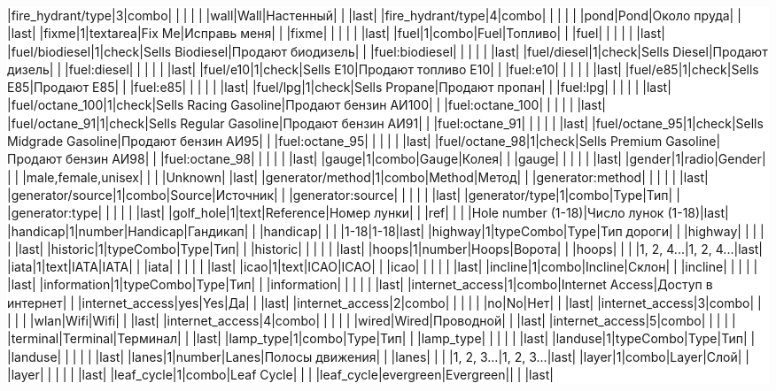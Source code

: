 |fire_hydrant/type|3|combo| | | | | |wall|Wall|Настенный| | |last|
|fire_hydrant/type|4|combo| | | | | |pond|Pond|Около пруда| | |last|
|fixme|1|textarea|Fix Me|Исправь меня| | |fixme| | | | | |last|
|fuel|1|combo|Fuel|Топливо| | |fuel| | | | | |last|
|fuel/biodiesel|1|check|Sells Biodiesel|Продают биодизель| | |fuel:biodiesel| | | | | |last|
|fuel/diesel|1|check|Sells Diesel|Продают дизель| | |fuel:diesel| | | | | |last|
|fuel/e10|1|check|Sells E10|Продают топливо E10| | |fuel:e10| | | | | |last|
|fuel/e85|1|check|Sells E85|Продают E85| | |fuel:e85| | | | | |last|
|fuel/lpg|1|check|Sells Propane|Продают пропан| | |fuel:lpg| | | | | |last|
|fuel/octane_100|1|check|Sells Racing Gasoline|Продают бензин АИ100| | |fuel:octane_100| | | | | |last|
|fuel/octane_91|1|check|Sells Regular Gasoline|Продают бензин АИ91| | |fuel:octane_91| | | | | |last|
|fuel/octane_95|1|check|Sells Midgrade Gasoline|Продают бензин АИ95| | |fuel:octane_95| | | | | |last|
|fuel/octane_98|1|check|Sells Premium Gasoline|Продают бензин АИ98| | |fuel:octane_98| | | | | |last|
|gauge|1|combo|Gauge|Колея| | |gauge| | | | | |last|
|gender|1|radio|Gender| | | |male,female,unisex| | | |Unknown| |last|
|generator/method|1|combo|Method|Метод| | |generator:method| | | | | |last|
|generator/source|1|combo|Source|Источник| | |generator:source| | | | | |last|
|generator/type|1|combo|Type|Тип| | |generator:type| | | | | |last|
|golf_hole|1|text|Reference|Номер лунки| | |ref| | | |Hole number (1-18)|Число лунок (1-18)|last|
|handicap|1|number|Handicap|Гандикап| | |handicap| | | |1-18|1-18|last|
|highway|1|typeCombo|Type|Тип дороги| | |highway| | | | | |last|
|historic|1|typeCombo|Type|Тип| | |historic| | | | | |last|
|hoops|1|number|Hoops|Ворота| | |hoops| | | |1, 2, 4...|1, 2, 4...|last|
|iata|1|text|IATA|IATA| | |iata| | | | | |last|
|icao|1|text|ICAO|ICAO| | |icao| | | | | |last|
|incline|1|combo|Incline|Склон| | |incline| | | | | |last|
|information|1|typeCombo|Type|Тип| | |information| | | | | |last|
|internet_access|1|combo|Internet Access|Доступ в интернет| | |internet_access|yes|Yes|Да| | |last|
|internet_access|2|combo| | | | | |no|No|Нет| | |last|
|internet_access|3|combo| | | | | |wlan|Wifi|Wifi| | |last|
|internet_access|4|combo| | | | | |wired|Wired|Проводной| | |last|
|internet_access|5|combo| | | | | |terminal|Terminal|Терминал| | |last|
|lamp_type|1|combo|Type|Тип| | |lamp_type| | | | | |last|
|landuse|1|typeCombo|Type|Тип| | |landuse| | | | | |last|
|lanes|1|number|Lanes|Полосы движения| | |lanes| | | |1, 2, 3...|1, 2, 3...|last|
|layer|1|combo|Layer|Слой| | |layer| | | | | |last|
|leaf_cycle|1|combo|Leaf Cycle| | | |leaf_cycle|evergreen|Evergreen|| | |last|
